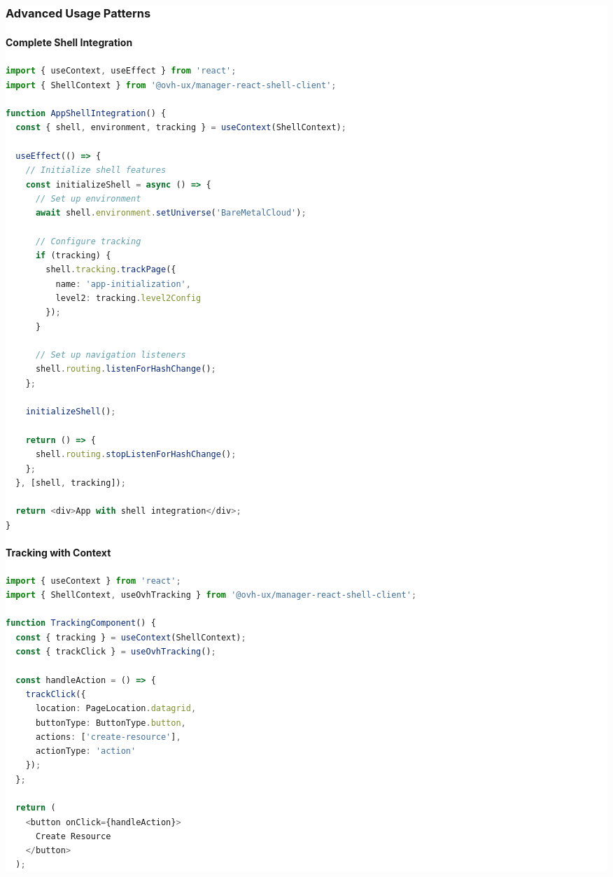 ### Advanced Usage Patterns

#### Complete Shell Integration

```typescript
import { useContext, useEffect } from 'react';
import { ShellContext } from '@ovh-ux/manager-react-shell-client';

function AppShellIntegration() {
  const { shell, environment, tracking } = useContext(ShellContext);
  
  useEffect(() => {
    // Initialize shell features
    const initializeShell = async () => {
      // Set up environment
      await shell.environment.setUniverse('BareMetalCloud');
      
      // Configure tracking
      if (tracking) {
        shell.tracking.trackPage({
          name: 'app-initialization',
          level2: tracking.level2Config
        });
      }
      
      // Set up navigation listeners
      shell.routing.listenForHashChange();
    };
    
    initializeShell();
    
    return () => {
      shell.routing.stopListenForHashChange();
    };
  }, [shell, tracking]);
  
  return <div>App with shell integration</div>;
}
```

#### Tracking with Context

```typescript
import { useContext } from 'react';
import { ShellContext, useOvhTracking } from '@ovh-ux/manager-react-shell-client';

function TrackingComponent() {
  const { tracking } = useContext(ShellContext);
  const { trackClick } = useOvhTracking();
  
  const handleAction = () => {
    trackClick({
      location: PageLocation.datagrid,
      buttonType: ButtonType.button,
      actions: ['create-resource'],
      actionType: 'action'
    });
  };
  
  return (
    <button onClick={handleAction}>
      Create Resource
    </button>
  );
```